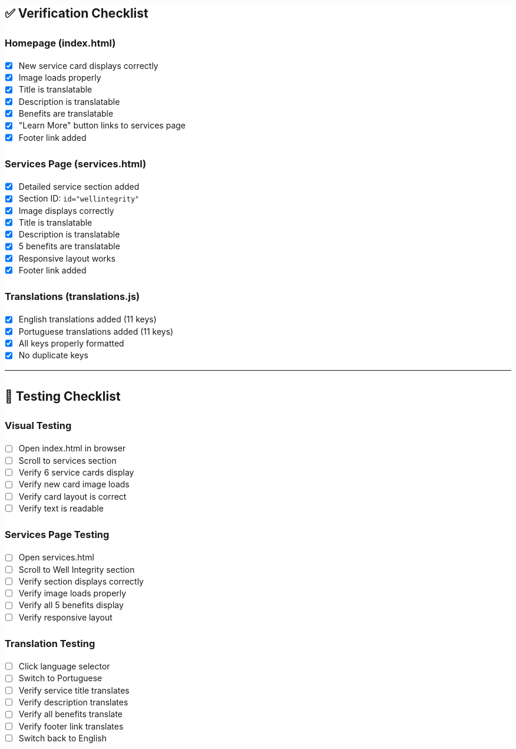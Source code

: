 
## ✅ Verification Checklist

### Homepage (index.html)
- [x] New service card displays correctly
- [x] Image loads properly
- [x] Title is translatable
- [x] Description is translatable
- [x] Benefits are translatable
- [x] "Learn More" button links to services page
- [x] Footer link added

### Services Page (services.html)
- [x] Detailed service section added
- [x] Section ID: `id="wellintegrity"`
- [x] Image displays correctly
- [x] Title is translatable
- [x] Description is translatable
- [x] 5 benefits are translatable
- [x] Responsive layout works
- [x] Footer link added

### Translations (translations.js)
- [x] English translations added (11 keys)
- [x] Portuguese translations added (11 keys)
- [x] All keys properly formatted
- [x] No duplicate keys

---

## 🧪 Testing Checklist

### Visual Testing
- [ ] Open index.html in browser
- [ ] Scroll to services section
- [ ] Verify 6 service cards display
- [ ] Verify new card image loads
- [ ] Verify card layout is correct
- [ ] Verify text is readable

### Services Page Testing
- [ ] Open services.html
- [ ] Scroll to Well Integrity section
- [ ] Verify section displays correctly
- [ ] Verify image loads properly
- [ ] Verify all 5 benefits display
- [ ] Verify responsive layout

### Translation Testing
- [ ] Click language selector
- [ ] Switch to Portuguese
- [ ] Verify service title translates
- [ ] Verify description translates
- [ ] Verify all benefits translate
- [ ] Verify footer link translates
- [ ] Switch back to English
